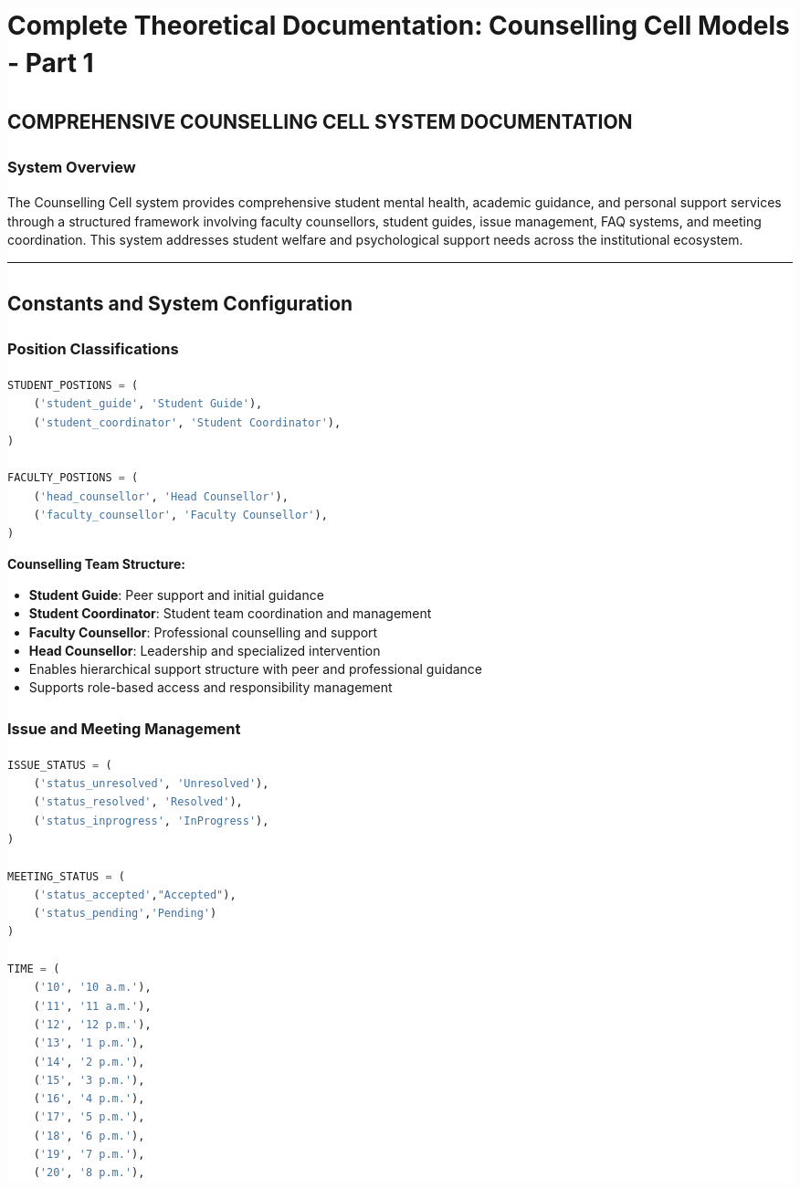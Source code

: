 # Complete Theoretical Documentation: Counselling Cell Models - Part 1

## **COMPREHENSIVE COUNSELLING CELL SYSTEM DOCUMENTATION**

### **System Overview**
The Counselling Cell system provides comprehensive student mental health, academic guidance, and personal support services through a structured framework involving faculty counsellors, student guides, issue management, FAQ systems, and meeting coordination. This system addresses student welfare and psychological support needs across the institutional ecosystem.

---

## Constants and System Configuration

### **Position Classifications**
```python
STUDENT_POSTIONS = (
    ('student_guide', 'Student Guide'),
    ('student_coordinator', 'Student Coordinator'),
)

FACULTY_POSTIONS = (
    ('head_counsellor', 'Head Counsellor'),
    ('faculty_counsellor', 'Faculty Counsellor'),
)
```

**Counselling Team Structure:**
- **Student Guide**: Peer support and initial guidance
- **Student Coordinator**: Student team coordination and management
- **Faculty Counsellor**: Professional counselling and support
- **Head Counsellor**: Leadership and specialized intervention
- Enables hierarchical support structure with peer and professional guidance
- Supports role-based access and responsibility management

### **Issue and Meeting Management**
```python
ISSUE_STATUS = (
    ('status_unresolved', 'Unresolved'),
    ('status_resolved', 'Resolved'),    
    ('status_inprogress', 'InProgress'),
)

MEETING_STATUS = (
    ('status_accepted',"Accepted"),
    ('status_pending','Pending')
)

TIME = (
    ('10', '10 a.m.'),
    ('11', '11 a.m.'),
    ('12', '12 p.m.'),
    ('13', '1 p.m.'),
    ('14', '2 p.m.'),
    ('15', '3 p.m.'),
    ('16', '4 p.m.'),
    ('17', '5 p.m.'),
    ('18', '6 p.m.'),
    ('19', '7 p.m.'),
    ('20', '8 p.m.'),
```